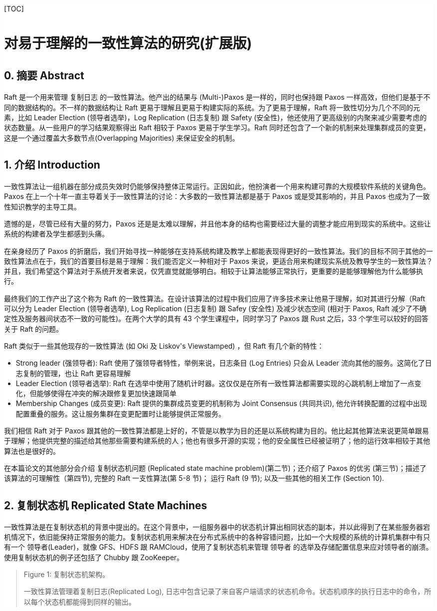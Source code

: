 [TOC]

# 对易于理解的一致性算法的研究(扩展版)

## 0. 摘要 Abstract

Raft 是一个用来管理 复制日志 的一致性算法。他产出的结果与 (Multi-)Paxos 是一样的，同时也保持跟 Paxos 一样高效，但他们是基于不同的数据结构的。不一样的数据结构让 Raft 更易于理解且更易于构建实际的系统。为了更易于理解，Raft 将一致性切分为几个不同的元素，比如 Leader Election (领导者选举)，Log Replication (日志复制) 跟 Safety (安全性)，他还使用了更高级别的内聚来减少需要考虑的状态数量。从一些用户的学习结果观察得出 Raft 相较于 Paxos 更易于学生学习。Raft 同时还包含了一个新的机制来处理集群成员的变更，这是一个通过覆盖大多数节点(Overlapping Majorities) 来保证安全的机制。

## 1. 介绍 Introduction

一致性算法让一组机器在部分成员失效时仍能够保持整体正常运行。正因如此，他扮演者一个用来构建可靠的大规模软件系统的关键角色。Paxos 在上一个十年一直主导着关于一致性算法的讨论：大多数的一致性算法都是基于 Paxos 或是受其影响的，并且 Paxos 也成为了一致性知识教学的主导工具。

遗憾的是，尽管已经有大量的努力，Paxos 还是是太难以理解，并且他本身的结构也需要经过大量的调整才能应用到现实的系统中。这些让系统的构建者及学生都感到头痛。

在亲身经历了 Paxos 的折磨后，我们开始寻找一种能够在支持系统构建及教学上都能表现得更好的一致性算法。我们的目标不同于其他的一致性算法点在于，我们的首要目标是易于理解：我们能否定义一种相对于 Paxos 来说，更适合用来构建现实系统及教导学生的一致性算法？并且，我们希望这个算法对于系统开发者来说，仅凭直觉就能够明白。相较于让算法能够正常执行，更重要的是能够理解他为什么能够执行。

最终我们的工作产出了这个称为 Raft 的一致性算法。在设计该算法的过程中我们应用了许多技术来让他易于理解，如对其进行分解（Raft 可以分为 Leader Election (领导者选举), Log Replication (日志复制) 跟 Safey (安全性) 及减少状态空间 (相对于 Paxos, Raft 减少了不确定性及服务器间状态不一致的可能性)。在两个大学的具有 43 个学生课程中，同时学习了 Paxos 跟 Rust 之后，33 个学生可以较好的回答 关于 Raft 的问题。

Raft 类似于一些其他现存的一致性算法 (如 Oki 及 Liskov's Viewstamped) ，但 Raft 有几个新的特性：

- Strong leader (强领导者): Raft 使用了强领导者特性，举例来说，日志条目 (Log Entries) 只会从 Leader 流向其他的服务。这简化了日志复制的管理，也让 Raft 更容易理解
- Leader Election (领导者选举): Raft 在选举中使用了随机计时器。这仅仅是在所有一致性算法都需要实现的心跳机制上增加了一点变化，但能够使得在冲突的解决跟修复更加快速跟简单
- Membership Changes (成员变更): Raft 提供的集群成员变更的机制称为 Joint Consensus (共同共识), 他允许转换配置的过程中出现配置重叠的服务。这让服务集群在变更配置时让能够提供正常服务。

我们相信 Raft 对于 Paxos 跟其他的一致性算法都是上好的，不管是以教学为目的还是以系统构建为目的。他比起其他算法来说更简单跟易于理解；他提供完整的描述给其他那些需要构建系统的人；他也有很多开源的实现；他的安全属性已经被证明了；他的运行效率相较于其他算法也是很好的。

在本篇论文的其他部分会介绍 复制状态机问题 (Replicated state machine problem)(第二节)；还介绍了 Paxos 的优劣 (第三节)；描述了该算法的可理解性（第四节), 完整的 Raft 一支性算法(第 5-8 节)； 运行 Raft (9 节); 以及一些其他的相关工作 (Section 10).

## 2. 复制状态机 Replicated State Machines

一致性算法是在复制状态机的背景中提出的。在这个背景中，一组服务器中的状态机计算出相同状态的副本，并以此得到了在某些服务器宕机情况下，依旧能保持正常服务的能力。复制状态机用来解决在分布式系统中的各种容错问题，比如一个大规模的系统的计算机集群中有只有一个 领导者(Leader)，就像 GFS、HDFS 跟 RAMCloud，使用了复制状态机来管理 领导者 的选举及存储配置信息来应对领导者的崩溃。使用复制状态机的例子还包括了 Chubby 跟 ZooKeeper。

> Figure 1: 复制状态机架构。
>
> 一致性算法管理着复制日志(Replicated Log), 日志中包含记录了来自客户端请求的状态机命令。状态机顺序的执行日志中的命令，所以每个状态机都能得到同样的输出。
>